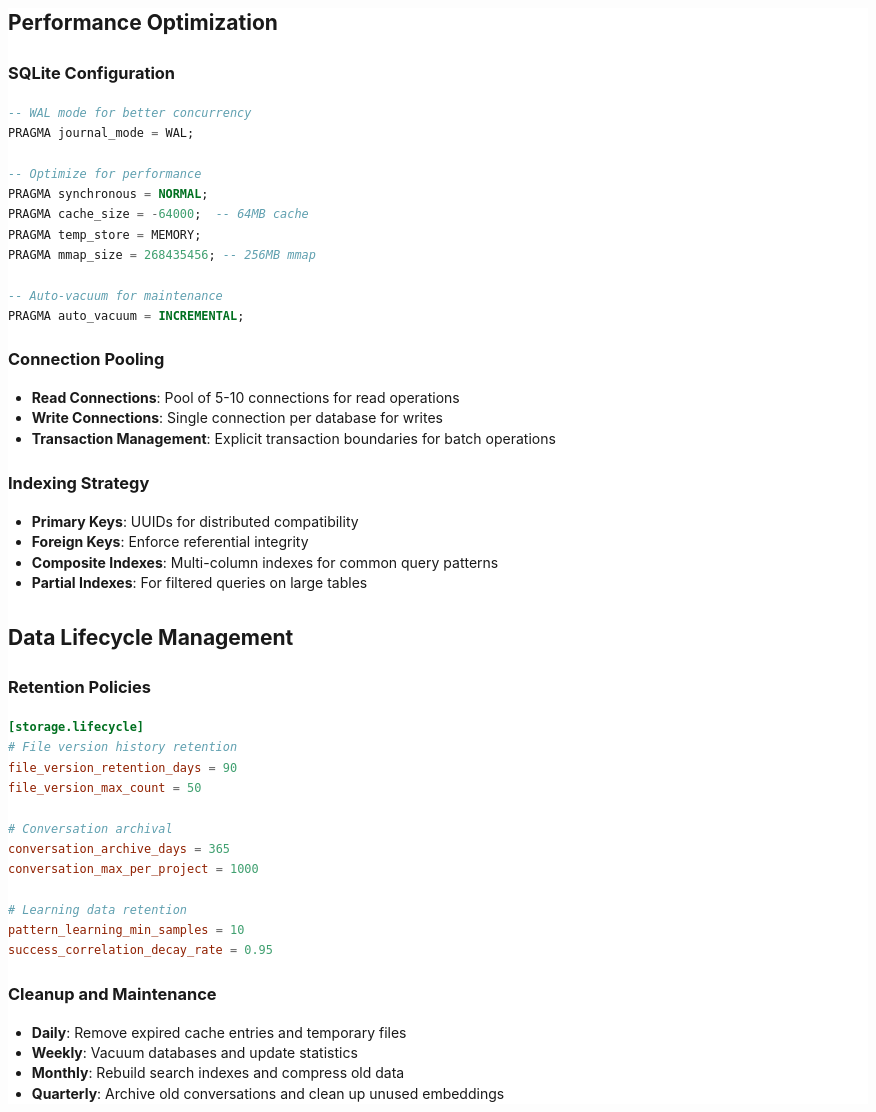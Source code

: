 ## Performance Optimization

### SQLite Configuration
```sql
-- WAL mode for better concurrency
PRAGMA journal_mode = WAL;

-- Optimize for performance
PRAGMA synchronous = NORMAL;
PRAGMA cache_size = -64000;  -- 64MB cache
PRAGMA temp_store = MEMORY;
PRAGMA mmap_size = 268435456; -- 256MB mmap

-- Auto-vacuum for maintenance
PRAGMA auto_vacuum = INCREMENTAL;
```

### Connection Pooling
- **Read Connections**: Pool of 5-10 connections for read operations
- **Write Connections**: Single connection per database for writes
- **Transaction Management**: Explicit transaction boundaries for batch operations

### Indexing Strategy
- **Primary Keys**: UUIDs for distributed compatibility
- **Foreign Keys**: Enforce referential integrity
- **Composite Indexes**: Multi-column indexes for common query patterns
- **Partial Indexes**: For filtered queries on large tables

## Data Lifecycle Management

### Retention Policies
```toml
[storage.lifecycle]
# File version history retention
file_version_retention_days = 90
file_version_max_count = 50

# Conversation archival
conversation_archive_days = 365
conversation_max_per_project = 1000

# Learning data retention
pattern_learning_min_samples = 10
success_correlation_decay_rate = 0.95
```

### Cleanup and Maintenance
- **Daily**: Remove expired cache entries and temporary files
- **Weekly**: Vacuum databases and update statistics
- **Monthly**: Rebuild search indexes and compress old data
- **Quarterly**: Archive old conversations and clean up unused embeddings
